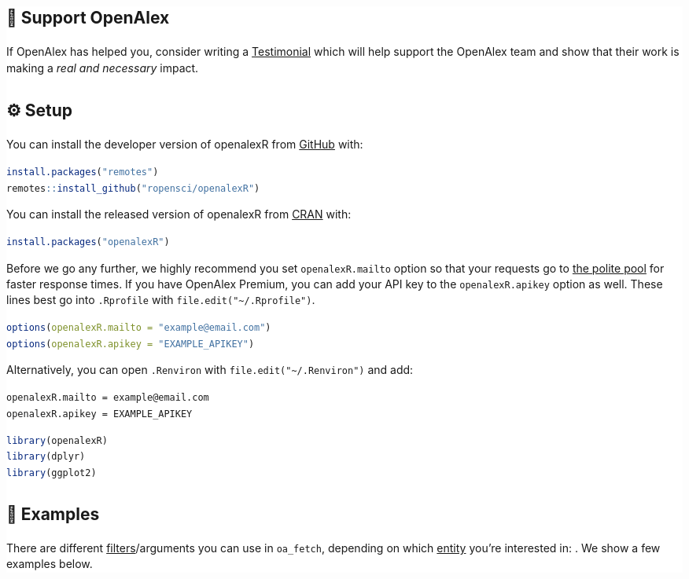 ## 🙌 Support OpenAlex

If OpenAlex has helped you, consider writing a
[Testimonial](https://forms.monday.com/forms/4d5ad5a8e6a72ae31987a29118f1d437?r=use1)
which will help support the OpenAlex team and show that their work is
making a *real and necessary* impact.

## ⚙️ Setup

You can install the developer version of openalexR from
[GitHub](https://github.com) with:

``` r
install.packages("remotes")
remotes::install_github("ropensci/openalexR")
```

You can install the released version of openalexR from
[CRAN](https://CRAN.R-project.org) with:

``` r
install.packages("openalexR")
```

Before we go any further, we highly recommend you set `openalexR.mailto`
option so that your requests go to [the polite
pool](https://docs.openalex.org/how-to-use-the-api/rate-limits-and-authentication#the-polite-pool)
for faster response times. If you have OpenAlex Premium, you can add
your API key to the `openalexR.apikey` option as well. These lines best
go into `.Rprofile` with `file.edit("~/.Rprofile")`.

``` r
options(openalexR.mailto = "example@email.com")
options(openalexR.apikey = "EXAMPLE_APIKEY")
```

Alternatively, you can open `.Renviron` with `file.edit("~/.Renviron")`
and add:

    openalexR.mailto = example@email.com
    openalexR.apikey = EXAMPLE_APIKEY

``` r
library(openalexR)
library(dplyr)
library(ggplot2)
```

## 🌿 Examples

There are different
[filters](https://ropensci.github.io/openalexR/articles/Filters)/arguments
you can use in `oa_fetch`, depending on which
[entity](https://docs.openalex.org/#data) you’re interested in: . We
show a few examples below.
